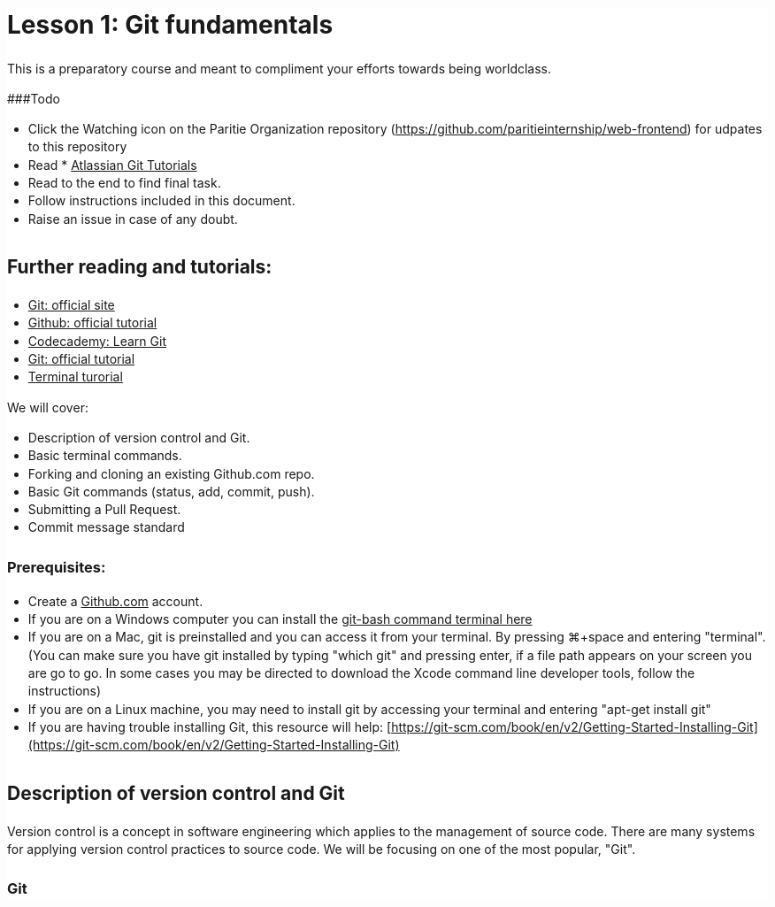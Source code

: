 # Lesson 1: Git fundamentals
This is a preparatory course and meant to compliment your efforts towards being worldclass.

###Todo

- Click the Watching icon on the Paritie Organization repository (https://github.com/paritieinternship/web-frontend) for udpates to this repository
- Read * [Atlassian Git Tutorials](https://www.atlassian.com/git/tutorials)
- Read to the end to find final task.
- Follow instructions included in this document.
- Raise an issue in case of any doubt.
 
## Further reading and tutorials:

  * [Git: official site](https://git-scm.com/)
  * [Github: official tutorial](https://try.github.io/levels/1/challenges/1)
  * [Codecademy: Learn Git](https://www.codecademy.com/learn/learn-git)
  * [Git: official tutorial](https://git-scm.com/docs/gittutorial)
  * [Terminal turorial](https://www.davidbaumgold.com/tutorials/command-line/)
  

We will cover: 

* Description of version control and Git.
* Basic terminal commands.
* Forking and cloning an existing Github.com repo.
* Basic Git commands (status, add, commit, push).
* Submitting a Pull Request.
* Commit message standard

### Prerequisites:
* Create a [Github.com](https://www.github.com/) account.
* If you are on a Windows computer you can install the [git-bash command terminal here](https://git-for-windows.github.io/)
* If you are on a Mac, git is preinstalled and you can access it from your terminal. By pressing ⌘+space and entering "terminal". (You can make sure you have git installed by typing "which git" and pressing enter, if a file path appears on your screen you are go to go. In some cases you may be directed to download the Xcode command line developer tools, follow the instructions)
* If you are on a Linux machine, you may need to install git by accessing your terminal and entering "apt-get install git"
* If you are having trouble installing Git, this resource will help: [https://git-scm.com/book/en/v2/Getting-Started-Installing-Git](https://git-scm.com/book/en/v2/Getting-Started-Installing-Git)

## Description of version control and Git

Version control is a concept in software engineering which applies to the management of source code. There are many systems for applying version control practices to source code. We will be focusing on one of the most popular, "Git". 

### Git
